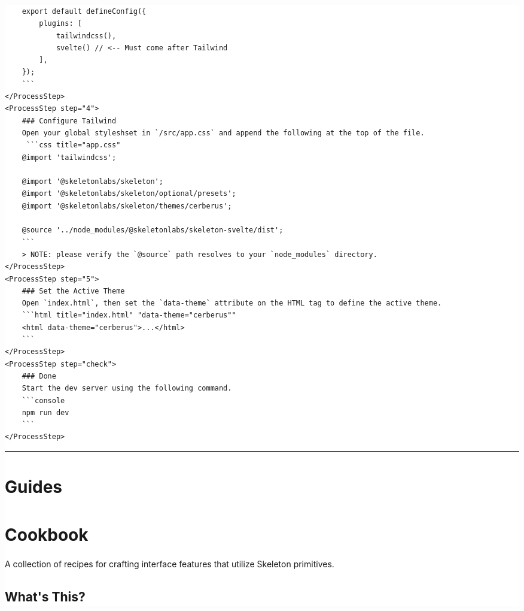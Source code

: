     	export default defineConfig({
    		plugins: [
    			tailwindcss(),
    			svelte() // <-- Must come after Tailwind
    		],
    	});
    	```
    </ProcessStep>
    <ProcessStep step="4">
        ### Configure Tailwind
    	Open your global styleshset in `/src/app.css` and append the following at the top of the file.
         ```css title="app.css"
        @import 'tailwindcss';

        @import '@skeletonlabs/skeleton';
        @import '@skeletonlabs/skeleton/optional/presets';
        @import '@skeletonlabs/skeleton/themes/cerberus';

        @source '../node_modules/@skeletonlabs/skeleton-svelte/dist';
        ```
    	> NOTE: please verify the `@source` path resolves to your `node_modules` directory.
    </ProcessStep>
    <ProcessStep step="5">
        ### Set the Active Theme
        Open `index.html`, then set the `data-theme` attribute on the HTML tag to define the active theme.
        ```html title="index.html" "data-theme="cerberus""
        <html data-theme="cerberus">...</html>
        ```
    </ProcessStep>
    <ProcessStep step="check">
        ### Done
        Start the dev server using the following command.
    	```console
        npm run dev
        ```
    </ProcessStep>

</Process>

---

# Guides

# Cookbook
A collection of recipes for crafting interface features that utilize Skeleton primitives.



## What's This?
